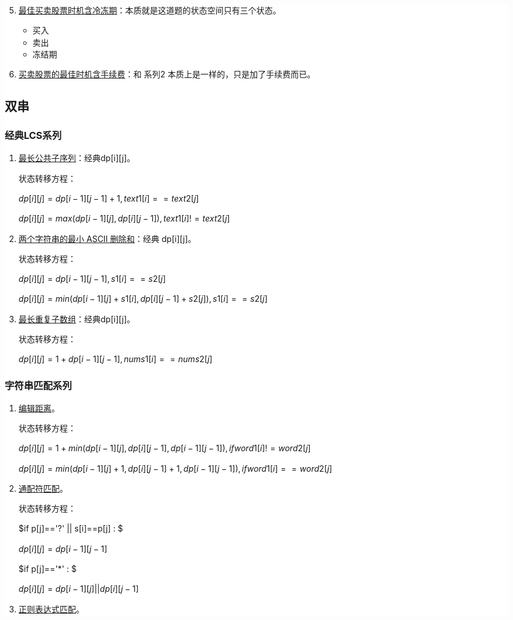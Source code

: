 5. [最佳买卖股票时机含冷冻期](https://leetcode.cn/problems/best-time-to-buy-and-sell-stock-with-cooldown/solutions/)：本质就是这道题的状态空间只有三个状态。

    * 买入
    * 卖出
    * 冻结期

6. [买卖股票的最佳时机含手续费](https://leetcode.cn/problems/best-time-to-buy-and-sell-stock-with-transaction-fee/solutions/)：和 系列2 本质上是一样的，只是加了手续费而已。


## 双串

### 经典LCS系列
1. [最长公共子序列](https://leetcode.cn/problems/longest-common-subsequence/solution/)：经典dp[i][j]。

    状态转移方程：

    $dp[i][j] = dp[i-1][j-1] + 1, text1[i]==text2[j]$

    $dp[i][j] = max(dp[i-1][j], dp[i][j-1]), text1[i]!=text2[j]$

2. [两个字符串的最小 ASCII 删除和](https://leetcode.cn/problems/minimum-ascii-delete-sum-for-two-strings/solutions/)：经典 dp[i][j]。

    状态转移方程：

    $dp[i][j] = dp[i-1][j-1],    s1[i]==s2[j]$

    $dp[i][j] = min(dp[i-1][j] + s1[i], dp[i][j-1] + s2[j]),     s1[i]==s2[j]$

3. [最长重复子数组](https://leetcode.cn/problems/maximum-length-of-repeated-subarray/solutions/)：经典dp[i][j]。

    状态转移方程：

    $dp[i][j] = 1 + dp[i-1][j-1],    nums1[i]==nums2[j]$

### 字符串匹配系列
1. [编辑距离](https://leetcode.cn/problems/edit-distance/solutions/)。

    状态转移方程：

    $dp[i][j] = 1 + min(dp[i-1][j], dp[i][j-1], dp[i-1][j-1]),   if word1[i]!=word2[j]$

    $dp[i][j] = min(dp[i-1][j] + 1, dp[i][j-1] + 1, dp[i-1][j-1]),   if word1[i]==word2[j]$
    
2. [通配符匹配](https://leetcode.cn/problems/wildcard-matching/solutions/)。

    状态转移方程：

    $if p[j]=='?' || s[i]==p[j] : $

    $dp[i][j] = dp[i-1][j-1]$

    $if p[j]=='*' : $
    
    $dp[i][j] = dp[i-1][j] || dp[i][j-1]$

3. [正则表达式匹配](https://leetcode.cn/problems/regular-expression-matching/solutions/)。
